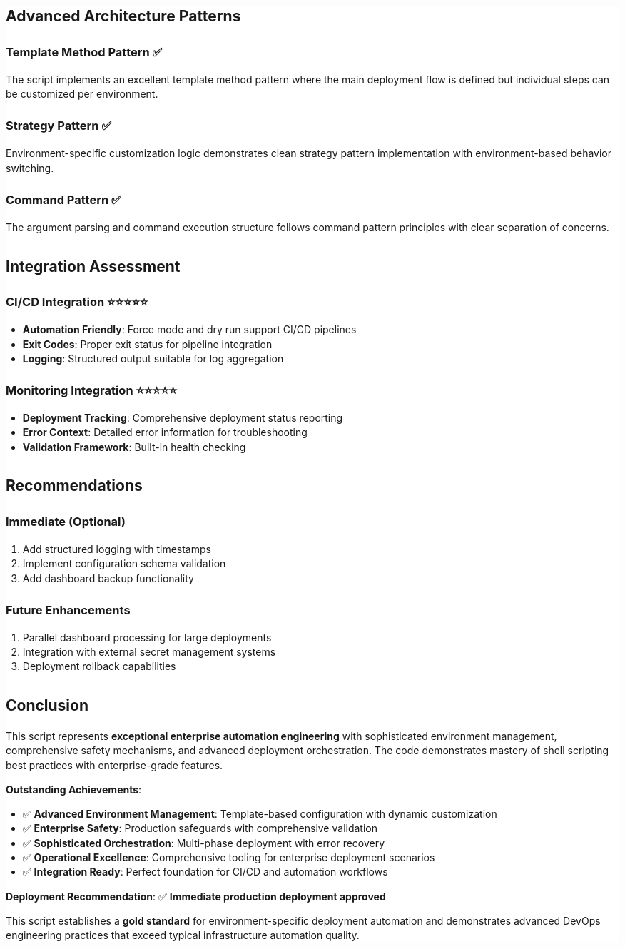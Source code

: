 ## Advanced Architecture Patterns

### **Template Method Pattern** ✅
The script implements an excellent template method pattern where the main deployment flow is defined but individual steps can be customized per environment.

### **Strategy Pattern** ✅
Environment-specific customization logic demonstrates clean strategy pattern implementation with environment-based behavior switching.

### **Command Pattern** ✅
The argument parsing and command execution structure follows command pattern principles with clear separation of concerns.

## Integration Assessment

### **CI/CD Integration** ⭐⭐⭐⭐⭐
- **Automation Friendly**: Force mode and dry run support CI/CD pipelines
- **Exit Codes**: Proper exit status for pipeline integration
- **Logging**: Structured output suitable for log aggregation

### **Monitoring Integration** ⭐⭐⭐⭐⭐
- **Deployment Tracking**: Comprehensive deployment status reporting
- **Error Context**: Detailed error information for troubleshooting
- **Validation Framework**: Built-in health checking

## Recommendations

### **Immediate (Optional)**
1. Add structured logging with timestamps
2. Implement configuration schema validation
3. Add dashboard backup functionality

### **Future Enhancements**
1. Parallel dashboard processing for large deployments
2. Integration with external secret management systems
3. Deployment rollback capabilities

## Conclusion

This script represents **exceptional enterprise automation engineering** with sophisticated environment management, comprehensive safety mechanisms, and advanced deployment orchestration. The code demonstrates mastery of shell scripting best practices with enterprise-grade features.

**Outstanding Achievements**:
- ✅ **Advanced Environment Management**: Template-based configuration with dynamic customization
- ✅ **Enterprise Safety**: Production safeguards with comprehensive validation
- ✅ **Sophisticated Orchestration**: Multi-phase deployment with error recovery  
- ✅ **Operational Excellence**: Comprehensive tooling for enterprise deployment scenarios
- ✅ **Integration Ready**: Perfect foundation for CI/CD and automation workflows

**Deployment Recommendation**: ✅ **Immediate production deployment approved**

This script establishes a **gold standard** for environment-specific deployment automation and demonstrates advanced DevOps engineering practices that exceed typical infrastructure automation quality.